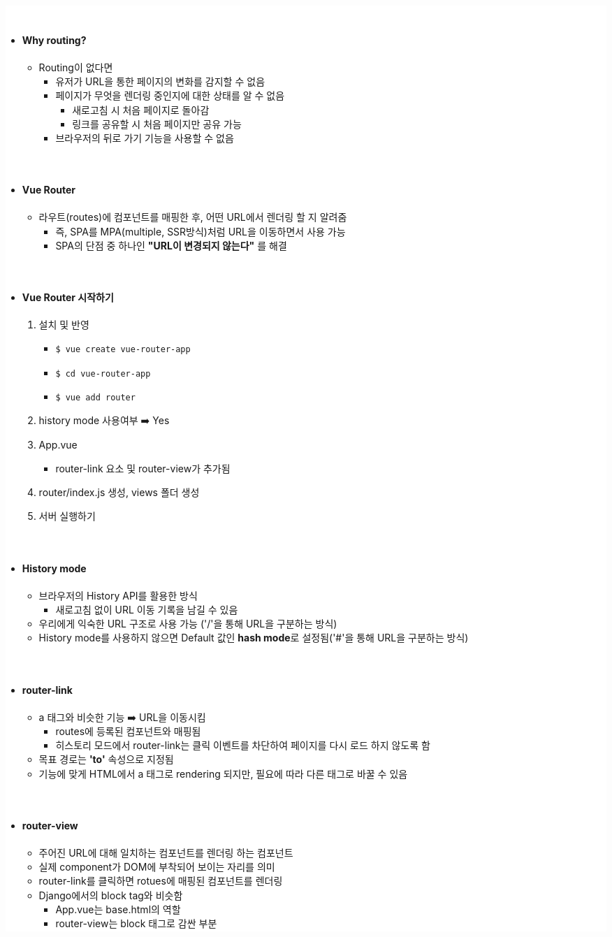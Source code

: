 <br>

- #### Why routing?

  - Routing이 없다면
    - 유저가 URL을 통한 페이지의 변화를 감지할 수 없음
    - 페이지가 무엇을 렌더링 중인지에 대한 상태를 알 수 없음
      - 새로고침 시 처음 페이지로 돌아감
      - 링크를 공유할 시 처음 페이지만 공유 가능
    - 브라우저의 뒤로 가기 기능을 사용할 수 없음

<br>

- #### Vue Router

  - 라우트(routes)에 컴포넌트를 매핑한 후, 어떤 URL에서 렌더링 할 지 알려줌
    - 즉, SPA를 MPA(multiple, SSR방식)처럼 URL을 이동하면서 사용 가능
    - SPA의 단점 중 하나인 **"URL이 변경되지 않는다"** 를 해결

<br>

- #### Vue Router 시작하기

  1. 설치 및 반영

     - `$ vue create vue-router-app`

     - `$ cd vue-router-app`

     - `$ vue add router`

  2. history mode 사용여부 :arrow_right: Yes
  3. App.vue
     - router-link 요소 및 router-view가 추가됨
  4. router/index.js 생성, views 폴더 생성
  5. 서버 실행하기

<br>

- #### History mode

  - 브라우저의 History API를 활용한 방식
    - 새로고침 없이 URL 이동 기록을 남길 수 있음
  - 우리에게 익숙한 URL 구조로 사용 가능 ('/'을 통해 URL을 구분하는 방식)
  - History mode를 사용하지 않으면 Default 값인 **hash mode**로 설정됨('#'을 통해 URL을 구분하는 방식)

<br>

- #### router-link

  - a 태그와 비슷한 기능 :arrow_right: URL을 이동시킴
    - routes에 등록된 컴포넌트와 매핑됨
    - 히스토리 모드에서 router-link는 클릭 이벤트를 차단하여 페이지를 다시 로드 하지 않도록 함
  - 목표 경로는 **'to'** 속성으로 지정됨
  - 기능에 맞게 HTML에서 a 태그로 rendering 되지만, 필요에 따라 다른 태그로 바꿀 수 있음

<br>

- #### router-view

  - 주어진 URL에 대해 일치하는 컴포넌트를 렌더링 하는 컴포넌트
  - 실제 component가 DOM에 부착되어 보이는 자리를 의미
  - router-link를 클릭하면 rotues에 매핑된 컴포넌트를 렌더링
  - Django에서의 block tag와 비슷함
    - App.vue는 base.html의 역할
    - router-view는 block 태그로 감싼 부분
